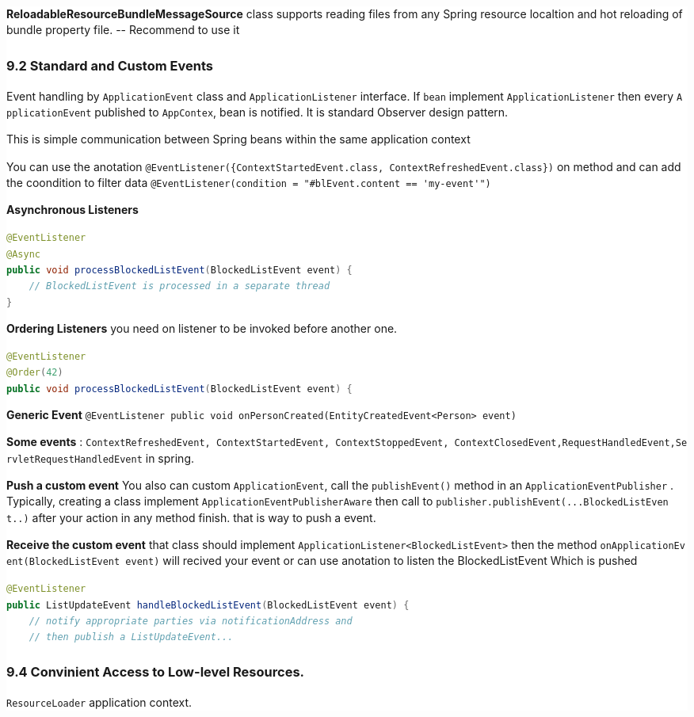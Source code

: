**ReloadableResourceBundleMessageSource** class supports reading files from any Spring resource localtion and hot reloading of bundle property file. -- Recommend to use it
### **9.2 Standard and Custom Events**
Event handling by ``ApplicationEvent`` class and ``ApplicationListener`` interface.  If ``bean`` implement ``ApplicationListener`` then every ``ApplicationEvent`` published to ``AppContex``, bean is notified. It is standard Observer design pattern.

This is simple communication between Spring beans within the same application context

You can use the anotation
``@EventListener({ContextStartedEvent.class, ContextRefreshedEvent.class})`` on method and can add the coondition to filter data ``@EventListener(condition = "#blEvent.content == 'my-event'")``

**Asynchronous Listeners**
```java
@EventListener
@Async
public void processBlockedListEvent(BlockedListEvent event) {
    // BlockedListEvent is processed in a separate thread
}
```
**Ordering Listeners**
you need on listener to be invoked before another one.
```java
@EventListener
@Order(42)
public void processBlockedListEvent(BlockedListEvent event) {
```
**Generic Event**
``@EventListener
public void onPersonCreated(EntityCreatedEvent<Person> event)``

**Some events** : ``ContextRefreshedEvent, ContextStartedEvent, ContextStoppedEvent, ContextClosedEvent,RequestHandledEvent,ServletRequestHandledEvent`` in spring.

**Push a custom event**
You also can custom ``ApplicationEvent``, call the ``publishEvent()`` method in an ``ApplicationEventPublisher`` . Typically, creating a class implement ``ApplicationEventPublisherAware`` then call to ``publisher.publishEvent(...BlockedListEvent..)`` after your action in any method finish. that is way to push a event.

**Receive the custom event** that class should implement ``ApplicationListener<BlockedListEvent>`` then the method ``onApplicationEvent(BlockedListEvent event)`` will recived your event
or can use anotation to listen the BlockedListEvent Which is pushed

```java
@EventListener
public ListUpdateEvent handleBlockedListEvent(BlockedListEvent event) {
    // notify appropriate parties via notificationAddress and
    // then publish a ListUpdateEvent...
```
### 9.4 Convinient Access to Low-level Resources.
``ResourceLoader`` application context.
